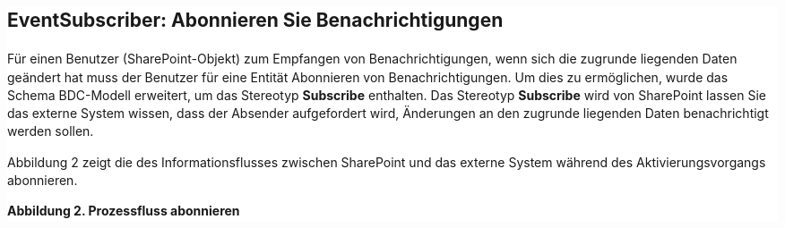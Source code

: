     
    

  
    
    

  
    
    

## EventSubscriber: Abonnieren Sie Benachrichtigungen
<a name="bkmk_eventsubscriber"> </a>

Für einen Benutzer (SharePoint-Objekt) zum Empfangen von Benachrichtigungen, wenn sich die zugrunde liegenden Daten geändert hat muss der Benutzer für eine Entität Abonnieren von Benachrichtigungen. Um dies zu ermöglichen, wurde das Schema BDC-Modell erweitert, um das Stereotyp **Subscribe** enthalten. Das Stereotyp **Subscribe** wird von SharePoint lassen Sie das externe System wissen, dass der Absender aufgefordert wird, Änderungen an den zugrunde liegenden Daten benachrichtigt werden sollen.
  
    
    
Abbildung 2 zeigt die des Informationsflusses zwischen SharePoint und das externe System während des Aktivierungsvorgangs abonnieren.
  
    
    

**Abbildung 2. Prozessfluss abonnieren**

  
    
    

  
    
    